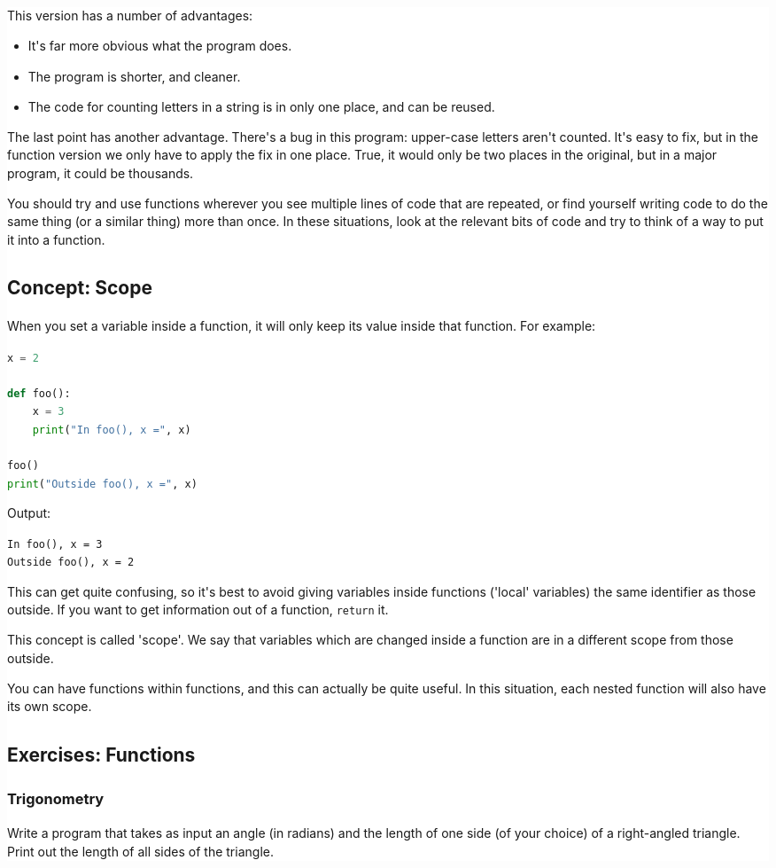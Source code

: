 This version has a number of advantages:

* It's far more obvious what the program does.

* The program is shorter, and cleaner.

* The code for counting letters in a string is in only one place, and can be reused.

The last point has another advantage. There's a bug in this program: upper-case letters aren't counted. It's easy to fix, but in the function version we only have to apply the fix in one place. True, it would only be two places in the original, but in a major program, it could be thousands.

You should try and use functions wherever you see multiple lines of code that are repeated, or find yourself writing code to do the same thing (or a similar thing) more than once. In these situations, look at the relevant bits of code and try to think of a way to put it into a function.

Concept: Scope
--------------

When you set a variable inside a function, it will only keep its value inside that function. For example:

~~~~~ python
x = 2

def foo():
	x = 3
	print("In foo(), x =", x)

foo()
print("Outside foo(), x =", x)
~~~~~

Output:

~~~~~ not-code
In foo(), x = 3
Outside foo(), x = 2
~~~~~

This can get quite confusing, so it's best to avoid giving variables inside functions ('local' variables) the same identifier as those outside. If you want to get information out of a function, `return` it.

This concept is called 'scope'. We say that variables which are changed inside a function are in a different scope from those outside.

You can have functions within functions, and this can actually be quite useful. In this situation, each nested function will also have its own scope.

Exercises: Functions
--------------------

### Trigonometry ###

Write a program that takes as input an angle (in radians) and the length of one side (of your choice) of a right-angled triangle. Print out the length of all sides of the triangle.

